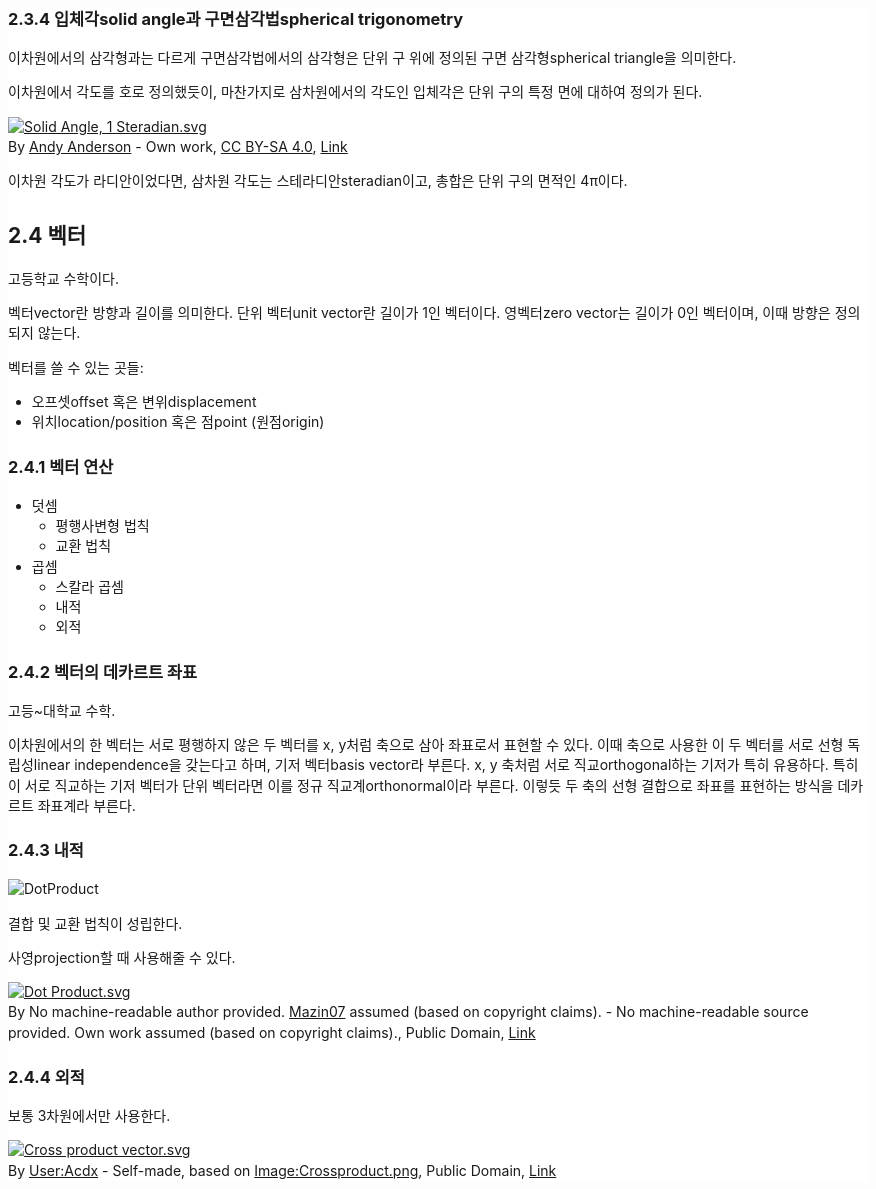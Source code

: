 ### 2.3.4 입체각solid angle과 구면삼각법spherical trigonometry

이차원에서의 삼각형과는 다르게 구면삼각법에서의 삼각형은 단위 구 위에 정의된 구면 삼각형spherical triangle을 의미한다.

이차원에서 각도를 호로 정의했듯이, 마찬가지로 삼차원에서의 각도인 입체각은 단위 구의 특정 면에 대하여 정의가 된다.

<p><a href="https://commons.wikimedia.org/wiki/File:Solid_Angle,_1_Steradian.svg#/media/File:Solid_Angle,_1_Steradian.svg"><img src="https://upload.wikimedia.org/wikipedia/commons/thumb/5/5b/Solid_Angle%2C_1_Steradian.svg/1200px-Solid_Angle%2C_1_Steradian.svg.png" alt="Solid Angle, 1 Steradian.svg"></a><br>By <a href="//commons.wikimedia.org/wiki/User:AndyAnderson" title="User:AndyAnderson">Andy Anderson</a> - <span class="int-own-work" lang="en">Own work</span>, <a href="https://creativecommons.org/licenses/by-sa/4.0" title="Creative Commons Attribution-Share Alike 4.0">CC BY-SA 4.0</a>, <a href="https://commons.wikimedia.org/w/index.php?curid=84111964">Link</a></p>

이차원 각도가 라디안이었다면, 삼차원 각도는 스테라디안steradian이고, 총합은 단위 구의 면적인 4&pi;이다.

## 2.4 벡터

고등학교 수학이다.

벡터vector란 방향과 길이를 의미한다. 단위 벡터unit vector란 길이가 1인 벡터이다. 영벡터zero vector는 길이가 0인 벡터이며, 이때 방향은 정의되지 않는다.

벡터를 쓸 수 있는 곳들:

* 오프셋offset 혹은 변위displacement
* 위치location/position 혹은 점point (원점origin)

### 2.4.1 벡터 연산

* 덧셈
  * 평행사변형 법칙
  * 교환 법칙
* 곱셈
  * 스칼라 곱셈
  * 내적
  * 외적

### 2.4.2 벡터의 데카르트 좌표

고등~대학교 수학.

이차원에서의 한 벡터는 서로 평행하지 않은 두 벡터를 x, y처럼 축으로 삼아 좌표로서 표현할 수 있다. 이때 축으로 사용한 이 두 벡터를 서로 선형 독립성linear independence을 갖는다고 하며, 기저 벡터basis vector라 부른다. x, y 축처럼 서로 직교orthogonal하는 기저가 특히 유용하다. 특히 이 서로 직교하는 기저 벡터가 단위 벡터라면 이를 정규 직교계orthonormal이라 부른다. 이렇듯 두 축의 선형 결합으로 좌표를 표현하는 방식을 데카르트 좌표계라 부른다.

### 2.4.3 내적

![DotProduct](https://wikimedia.org/api/rest_v1/media/math/render/svg/212ca51ea5a0f8f7a2b3df93e7a3c4f8129fdeeb)

결합 및 교환 법칙이 성립한다.

사영projection할 때 사용해줄 수 있다.

<p><a href="https://commons.wikimedia.org/wiki/File:Dot_Product.svg#/media/File:Dot_Product.svg"><img src="https://upload.wikimedia.org/wikipedia/commons/thumb/3/3e/Dot_Product.svg/1200px-Dot_Product.svg.png" alt="Dot Product.svg"></a><br>By No machine-readable author provided. <a href="//commons.wikimedia.org/w/index.php?title=User:Mazin07&amp;action=edit&amp;redlink=1" class="new" title="User:Mazin07 (page does not exist)">Mazin07</a> assumed (based on copyright claims). - No machine-readable source provided. Own work assumed (based on copyright claims)., Public Domain, <a href="https://commons.wikimedia.org/w/index.php?curid=3899178">Link</a></p>

### 2.4.4 외적

보통 3차원에서만 사용한다.

<p><a href="https://commons.wikimedia.org/wiki/File:Cross_product_vector.svg#/media/File:Cross_product_vector.svg"><img src="https://upload.wikimedia.org/wikipedia/commons/thumb/b/b0/Cross_product_vector.svg/1200px-Cross_product_vector.svg.png" alt="Cross product vector.svg"></a><br>By <a href="//commons.wikimedia.org/w/index.php?title=User:Acdx&amp;action=edit&amp;redlink=1" class="new" title="User:Acdx (page does not exist)">User:Acdx</a> - Self-made, based on <a href="//commons.wikimedia.org/wiki/File:Crossproduct.png" title="File:Crossproduct.png">Image:Crossproduct.png</a>, Public Domain, <a href="https://commons.wikimedia.org/w/index.php?curid=4436304">Link</a></p>
